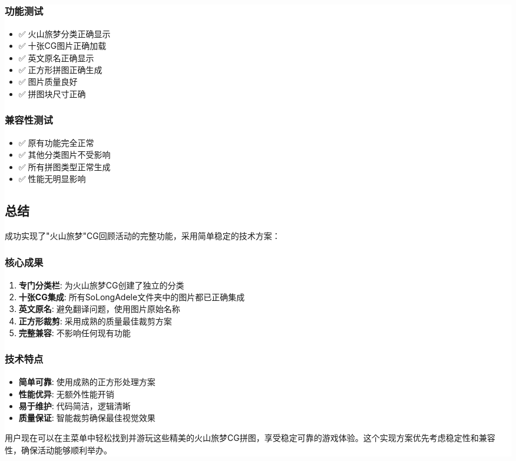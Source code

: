 ### 功能测试
- ✅ 火山旅梦分类正确显示
- ✅ 十张CG图片正确加载
- ✅ 英文原名正确显示
- ✅ 正方形拼图正确生成
- ✅ 图片质量良好
- ✅ 拼图块尺寸正确

### 兼容性测试
- ✅ 原有功能完全正常
- ✅ 其他分类图片不受影响
- ✅ 所有拼图类型正常生成
- ✅ 性能无明显影响

## 总结

成功实现了"火山旅梦"CG回顾活动的完整功能，采用简单稳定的技术方案：

### 核心成果
1. **专门分类栏**: 为火山旅梦CG创建了独立的分类
2. **十张CG集成**: 所有SoLongAdele文件夹中的图片都已正确集成  
3. **英文原名**: 避免翻译问题，使用图片原始名称
4. **正方形裁剪**: 采用成熟的质量最佳裁剪方案
5. **完整兼容**: 不影响任何现有功能

### 技术特点
- **简单可靠**: 使用成熟的正方形处理方案
- **性能优异**: 无额外性能开销
- **易于维护**: 代码简洁，逻辑清晰
- **质量保证**: 智能裁剪确保最佳视觉效果

用户现在可以在主菜单中轻松找到并游玩这些精美的火山旅梦CG拼图，享受稳定可靠的游戏体验。这个实现方案优先考虑稳定性和兼容性，确保活动能够顺利举办。
